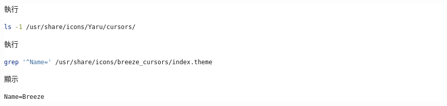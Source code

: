 執行

``` sh
ls -1 /usr/share/icons/Yaru/cursors/
```


執行

``` sh
grep '^Name=' /usr/share/icons/breeze_cursors/index.theme
```

顯示

```
Name=Breeze
```
